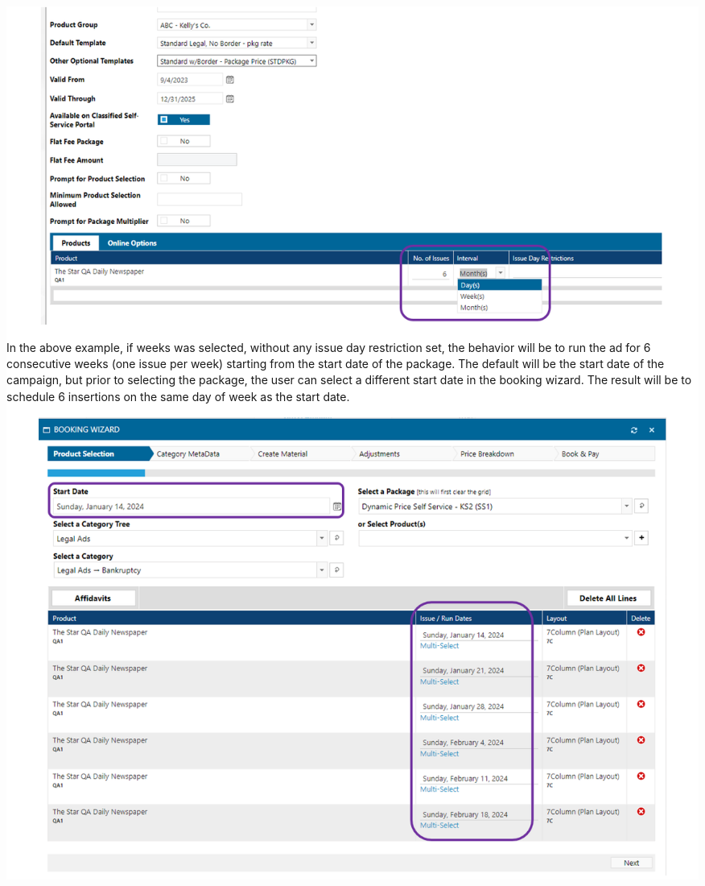 <figure><img src="../.gitbook/assets/image (2) (1) (1).png" alt=""><figcaption></figcaption></figure>

In the above example, if weeks was selected, without any issue day restriction set, the behavior will be to run the ad for 6 consecutive weeks (one issue per week) starting from the start date of the package. The default will be the start date of the campaign, but prior to selecting the package, the user can select a different start date in the booking wizard.  The result will be to schedule 6 insertions on the same day of week as the start date.

<figure><img src="../.gitbook/assets/image (2) (1) (1) (1).png" alt=""><figcaption></figcaption></figure>

